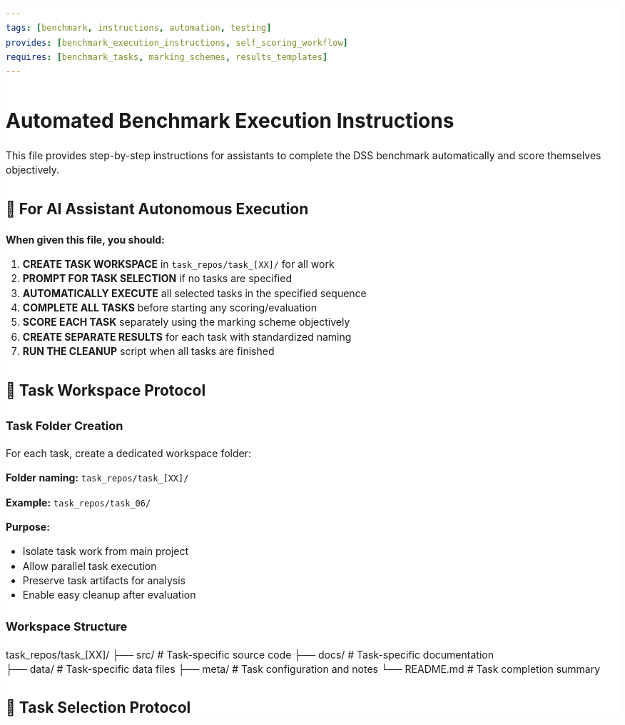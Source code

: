 ```yaml
---
tags: [benchmark, instructions, automation, testing]
provides: [benchmark_execution_instructions, self_scoring_workflow]
requires: [benchmark_tasks, marking_schemes, results_templates]
---
```

# Automated Benchmark Execution Instructions

This file provides step-by-step instructions for assistants to complete the DSS benchmark automatically and score themselves objectively.

## 🤖 For AI Assistant Autonomous Execution

**When given this file, you should:**

1. **CREATE TASK WORKSPACE** in `task_repos/task_[XX]/` for all work
2. **PROMPT FOR TASK SELECTION** if no tasks are specified
3. **AUTOMATICALLY EXECUTE** all selected tasks in the specified sequence
4. **COMPLETE ALL TASKS** before starting any scoring/evaluation
5. **SCORE EACH TASK** separately using the marking scheme objectively
6. **CREATE SEPARATE RESULTS** for each task with standardized naming
7. **RUN THE CLEANUP** script when all tasks are finished

## 📁 Task Workspace Protocol

### Task Folder Creation

For each task, create a dedicated workspace folder:

**Folder naming:** `task_repos/task_[XX]/`

**Example:** `task_repos/task_06/`

**Purpose:**

- Isolate task work from main project
- Allow parallel task execution
- Preserve task artifacts for analysis
- Enable easy cleanup after evaluation

### Workspace Structure

task_repos/task_[XX]/
├── src/                    # Task-specific source code
├── docs/                   # Task-specific documentation  
├── data/                   # Task-specific data files
├── meta/                   # Task configuration and notes
└── README.md               # Task completion summary

## 🎯 Task Selection Protocol

